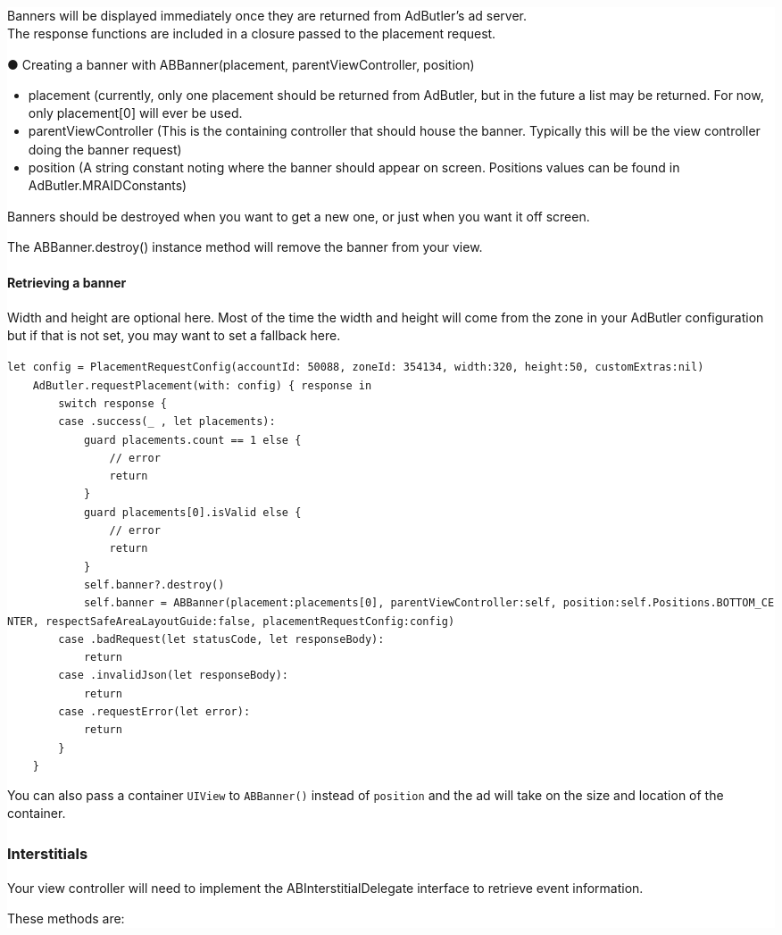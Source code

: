Banners will be displayed immediately once they are returned from AdButler’s ad server.  
The response functions are included in a closure passed to the placement request.

● Creating a banner with ABBanner(placement, parentViewController, position)

- placement (currently, only one placement should be returned from AdButler, but in the future a list may be returned.  For now, only placement[0] will ever be used.
- parentViewController (This is the containing controller that should house the banner.  Typically this will be the view controller doing the banner request)
- position (A string constant noting where the banner should appear on screen.  Positions values can be found in AdButler.MRAIDConstants)

Banners should be destroyed when you want to get a new one, or just when you want it off screen.

The ABBanner.destroy() instance method will remove the banner from your view.  

#### Retrieving a banner

Width and height are optional here.  Most of the time the width and height will come from the zone in your AdButler configuration but if that is not set, you may want to set a fallback here.

    let config = PlacementRequestConfig(accountId: 50088, zoneId: 354134, width:320, height:50, customExtras:nil)
        AdButler.requestPlacement(with: config) { response in
            switch response {
            case .success(_ , let placements):
                guard placements.count == 1 else {
                    // error
                    return
                }
                guard placements[0].isValid else {
                    // error
                    return
                }
                self.banner?.destroy()
                self.banner = ABBanner(placement:placements[0], parentViewController:self, position:self.Positions.BOTTOM_CENTER, respectSafeAreaLayoutGuide:false, placementRequestConfig:config)
            case .badRequest(let statusCode, let responseBody):
                return
            case .invalidJson(let responseBody):
                return
            case .requestError(let error):
                return
            }
        }

You can also pass a container `UIView` to `ABBanner()` instead of `position` and the ad will take on the size and location of the container.

### Interstitials

Your view controller  will need to implement the ABInterstitialDelegate interface to retrieve event information.

These methods are:

